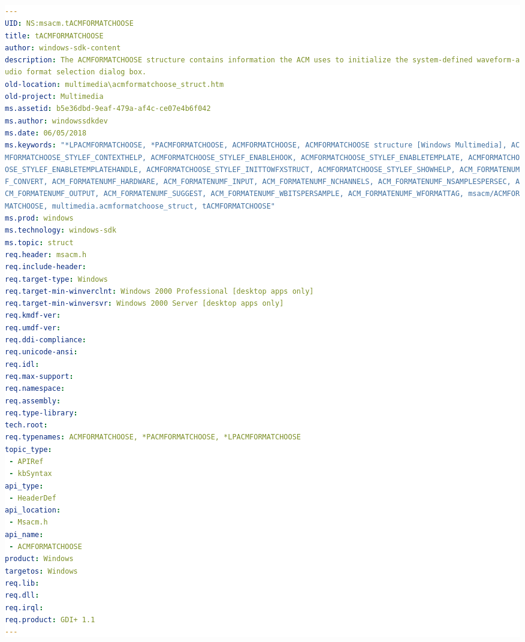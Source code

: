 ```yaml
---
UID: NS:msacm.tACMFORMATCHOOSE
title: tACMFORMATCHOOSE
author: windows-sdk-content
description: The ACMFORMATCHOOSE structure contains information the ACM uses to initialize the system-defined waveform-audio format selection dialog box.
old-location: multimedia\acmformatchoose_struct.htm
old-project: Multimedia
ms.assetid: b5e36dbd-9eaf-479a-af4c-ce07e4b6f042
ms.author: windowssdkdev
ms.date: 06/05/2018
ms.keywords: "*LPACMFORMATCHOOSE, *PACMFORMATCHOOSE, ACMFORMATCHOOSE, ACMFORMATCHOOSE structure [Windows Multimedia], ACMFORMATCHOOSE_STYLEF_CONTEXTHELP, ACMFORMATCHOOSE_STYLEF_ENABLEHOOK, ACMFORMATCHOOSE_STYLEF_ENABLETEMPLATE, ACMFORMATCHOOSE_STYLEF_ENABLETEMPLATEHANDLE, ACMFORMATCHOOSE_STYLEF_INITTOWFXSTRUCT, ACMFORMATCHOOSE_STYLEF_SHOWHELP, ACM_FORMATENUMF_CONVERT, ACM_FORMATENUMF_HARDWARE, ACM_FORMATENUMF_INPUT, ACM_FORMATENUMF_NCHANNELS, ACM_FORMATENUMF_NSAMPLESPERSEC, ACM_FORMATENUMF_OUTPUT, ACM_FORMATENUMF_SUGGEST, ACM_FORMATENUMF_WBITSPERSAMPLE, ACM_FORMATENUMF_WFORMATTAG, msacm/ACMFORMATCHOOSE, multimedia.acmformatchoose_struct, tACMFORMATCHOOSE"
ms.prod: windows
ms.technology: windows-sdk
ms.topic: struct
req.header: msacm.h
req.include-header: 
req.target-type: Windows
req.target-min-winverclnt: Windows 2000 Professional [desktop apps only]
req.target-min-winversvr: Windows 2000 Server [desktop apps only]
req.kmdf-ver: 
req.umdf-ver: 
req.ddi-compliance: 
req.unicode-ansi: 
req.idl: 
req.max-support: 
req.namespace: 
req.assembly: 
req.type-library: 
tech.root: 
req.typenames: ACMFORMATCHOOSE, *PACMFORMATCHOOSE, *LPACMFORMATCHOOSE
topic_type:
 - APIRef
 - kbSyntax
api_type:
 - HeaderDef
api_location:
 - Msacm.h
api_name:
 - ACMFORMATCHOOSE
product: Windows
targetos: Windows
req.lib: 
req.dll: 
req.irql: 
req.product: GDI+ 1.1
---
```
